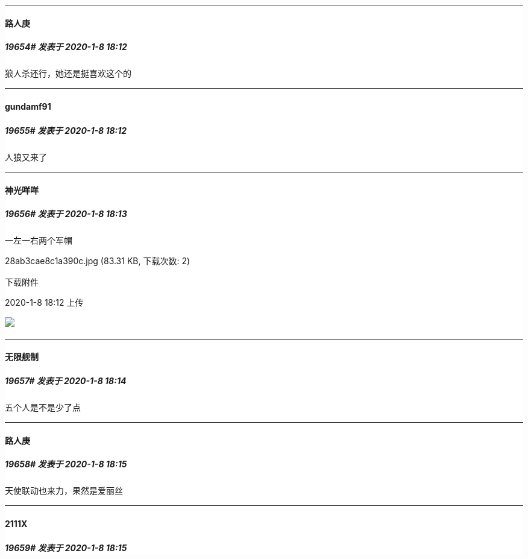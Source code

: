 
*****

####  路人庚  
##### 19654#       发表于 2020-1-8 18:12


狼人杀还行，她还是挺喜欢这个的


*****

####  gundamf91  
##### 19655#       发表于 2020-1-8 18:12


人狼又来了


*****

####  神光咩咩  
##### 19656#       发表于 2020-1-8 18:13


一左一右两个军帽


28ab3cae8c1a390c.jpg
(83.31 KB, 下载次数: 2)


下载附件


2020-1-8 18:12 上传


<img src="https://img.saraba1st.com/forum/202001/08/181255km7h2va72lrcrr1a.jpg" referrerpolicy="no-referrer">


*****

####  无限舰制  
##### 19657#       发表于 2020-1-8 18:14


五个人是不是少了点


*****

####  路人庚  
##### 19658#       发表于 2020-1-8 18:15


天使联动也来力，果然是爱丽丝


*****

####  2111X  
##### 19659#       发表于 2020-1-8 18:15
